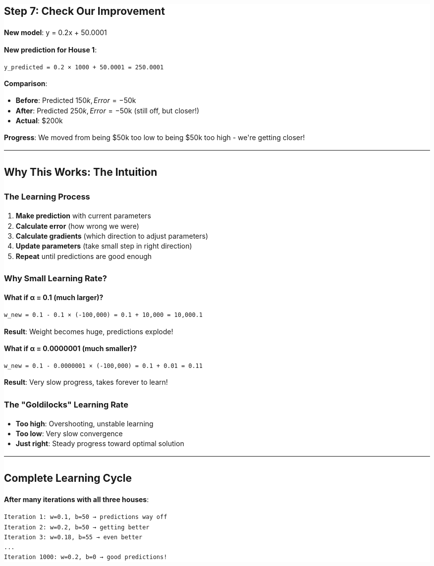 
## Step 7: Check Our Improvement

**New model**: y = 0.2x + 50.0001

**New prediction for House 1**:
```
y_predicted = 0.2 × 1000 + 50.0001 = 250.0001
```

**Comparison**:
- **Before**: Predicted $150k, Error = -$50k
- **After**: Predicted $250k, Error = -$50k (still off, but closer!)
- **Actual**: $200k

**Progress**: We moved from being $50k too low to being $50k too high - we're getting closer!

---

## Why This Works: The Intuition

### The Learning Process
1. **Make prediction** with current parameters
2. **Calculate error** (how wrong we were)
3. **Calculate gradients** (which direction to adjust parameters)
4. **Update parameters** (take small step in right direction)
5. **Repeat** until predictions are good enough

### Why Small Learning Rate?
**What if α = 0.1 (much larger)?**
```
w_new = 0.1 - 0.1 × (-100,000) = 0.1 + 10,000 = 10,000.1
```
**Result**: Weight becomes huge, predictions explode!

**What if α = 0.0000001 (much smaller)?**
```
w_new = 0.1 - 0.0000001 × (-100,000) = 0.1 + 0.01 = 0.11
```
**Result**: Very slow progress, takes forever to learn!

### The "Goldilocks" Learning Rate
- **Too high**: Overshooting, unstable learning
- **Too low**: Very slow convergence  
- **Just right**: Steady progress toward optimal solution

---

## Complete Learning Cycle

**After many iterations with all three houses**:
```
Iteration 1: w=0.1, b=50 → predictions way off
Iteration 2: w=0.2, b=50 → getting better
Iteration 3: w=0.18, b=55 → even better
...
Iteration 1000: w=0.2, b=0 → good predictions!
```
